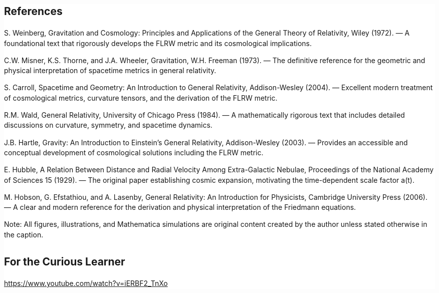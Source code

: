 ## References

S. Weinberg, Gravitation and Cosmology: Principles and Applications of the General Theory of Relativity, Wiley (1972). — A foundational text that rigorously develops the FLRW metric and its cosmological implications.

C.W. Misner, K.S. Thorne, and J.A. Wheeler, Gravitation, W.H. Freeman (1973). — The definitive reference for the geometric and physical interpretation of spacetime metrics in general relativity.

S. Carroll, Spacetime and Geometry: An Introduction to General Relativity, Addison-Wesley (2004). — Excellent modern treatment of cosmological metrics, curvature tensors, and the derivation of the FLRW metric.

R.M. Wald, General Relativity, University of Chicago Press (1984). — A mathematically rigorous text that includes detailed discussions on curvature, symmetry, and spacetime dynamics.

J.B. Hartle, Gravity: An Introduction to Einstein’s General Relativity, Addison-Wesley (2003). — Provides an accessible and conceptual development of cosmological solutions including the FLRW metric.

E. Hubble, A Relation Between Distance and Radial Velocity Among Extra-Galactic Nebulae, Proceedings of the National Academy of Sciences 15 (1929). — The original paper establishing cosmic expansion, motivating the time-dependent scale factor a(t).

M. Hobson, G. Efstathiou, and A. Lasenby, General Relativity: An Introduction for Physicists, Cambridge University Press (2006). — A clear and modern reference for the derivation and physical interpretation of the Friedmann equations.

Note: All figures, illustrations, and Mathematica simulations are original content created by the author unless stated otherwise in the caption.

## For the Curious Learner

https://www.youtube.com/watch?v=iERBF2_TnXo
  




